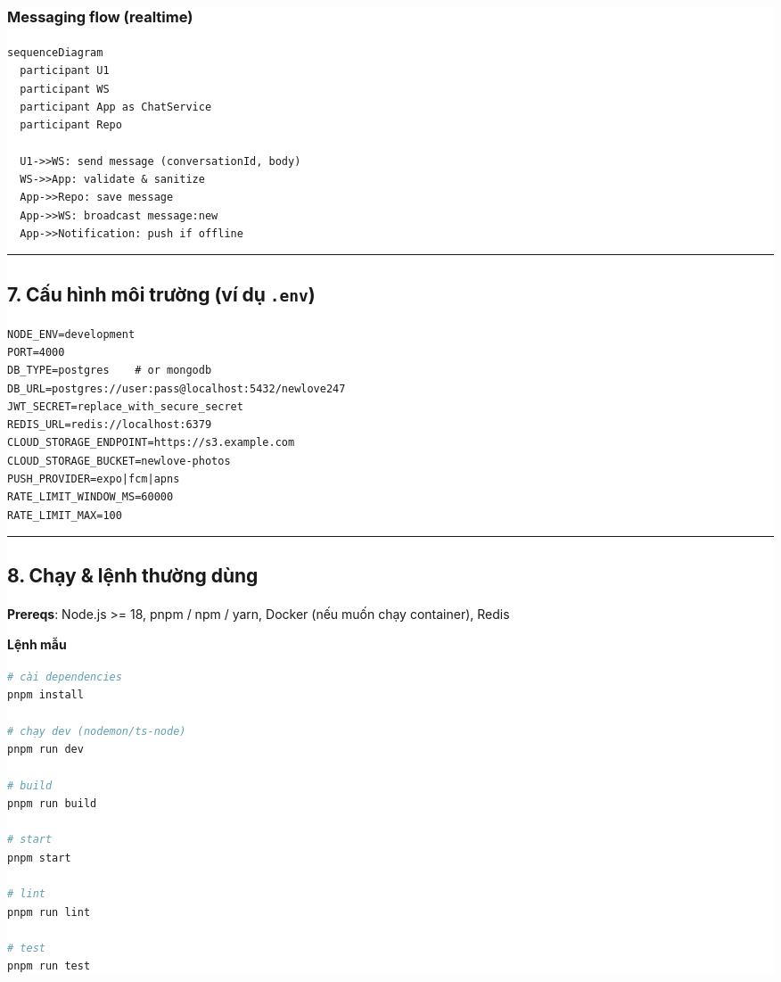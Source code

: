### Messaging flow (realtime)

```mermaid
sequenceDiagram
  participant U1
  participant WS
  participant App as ChatService
  participant Repo

  U1->>WS: send message (conversationId, body)
  WS->>App: validate & sanitize
  App->>Repo: save message
  App->>WS: broadcast message:new
  App->>Notification: push if offline
```

---

## 7. Cấu hình môi trường (ví dụ `.env`)

```env
NODE_ENV=development
PORT=4000
DB_TYPE=postgres    # or mongodb
DB_URL=postgres://user:pass@localhost:5432/newlove247
JWT_SECRET=replace_with_secure_secret
REDIS_URL=redis://localhost:6379
CLOUD_STORAGE_ENDPOINT=https://s3.example.com
CLOUD_STORAGE_BUCKET=newlove-photos
PUSH_PROVIDER=expo|fcm|apns
RATE_LIMIT_WINDOW_MS=60000
RATE_LIMIT_MAX=100
```

---

## 8. Chạy & lệnh thường dùng

**Prereqs**: Node.js >= 18, pnpm / npm / yarn, Docker (nếu muốn chạy container), Redis

**Lệnh mẫu**

```bash
# cài dependencies
pnpm install

# chạy dev (nodemon/ts-node)
pnpm run dev

# build
pnpm run build

# start
pnpm start

# lint
pnpm run lint

# test
pnpm run test
```
